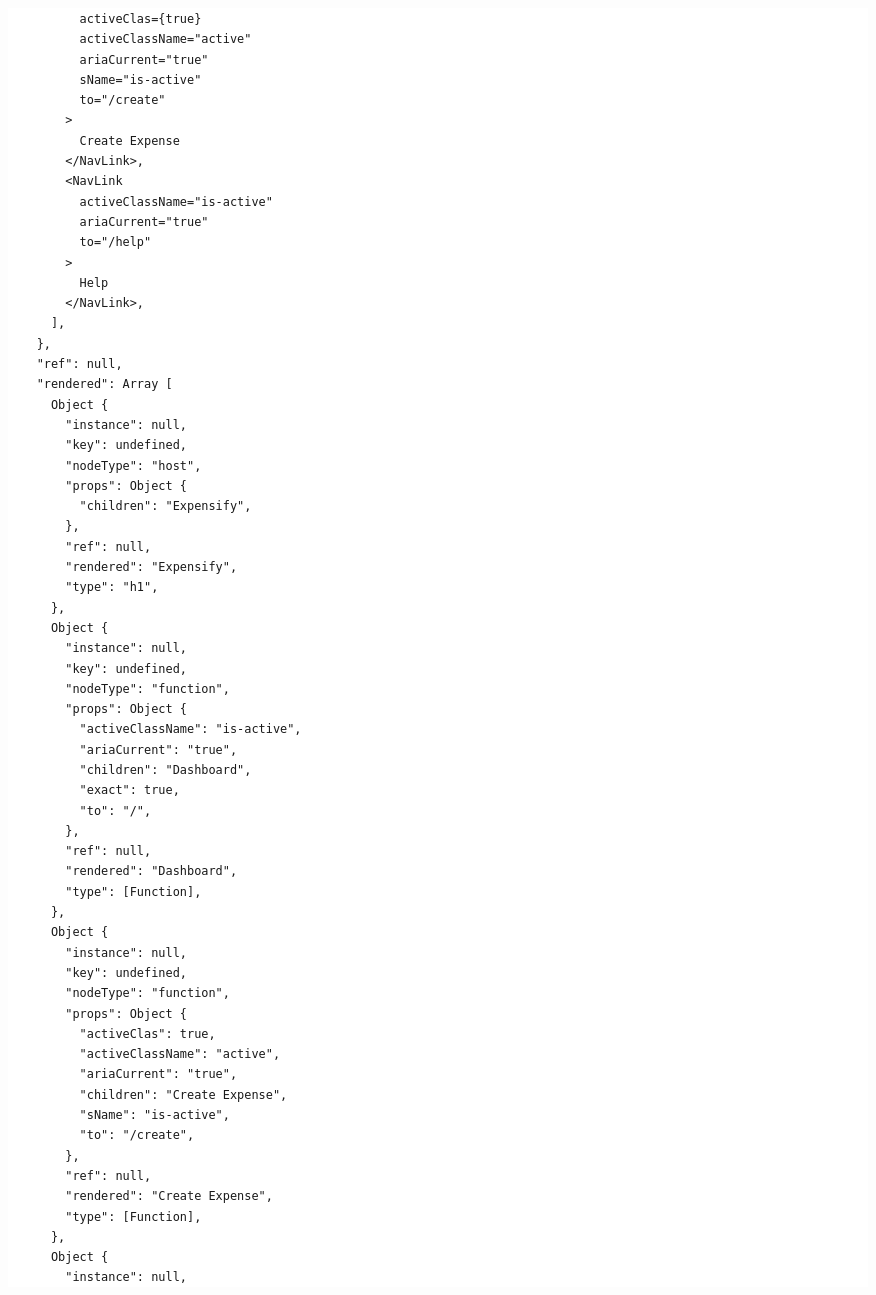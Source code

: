 ```diff
          activeClas={true}
          activeClassName="active"
          ariaCurrent="true"
          sName="is-active"
          to="/create"
        >
          Create Expense
        </NavLink>,
        <NavLink
          activeClassName="is-active"
          ariaCurrent="true"
          to="/help"
        >
          Help
        </NavLink>,
      ],
    },
    "ref": null,
    "rendered": Array [
      Object {
        "instance": null,
        "key": undefined,
        "nodeType": "host",
        "props": Object {
          "children": "Expensify",
        },
        "ref": null,
        "rendered": "Expensify",
        "type": "h1",
      },
      Object {
        "instance": null,
        "key": undefined,
        "nodeType": "function",
        "props": Object {
          "activeClassName": "is-active",
          "ariaCurrent": "true",
          "children": "Dashboard",
          "exact": true,
          "to": "/",
        },
        "ref": null,
        "rendered": "Dashboard",
        "type": [Function],
      },
      Object {
        "instance": null,
        "key": undefined,
        "nodeType": "function",
        "props": Object {
          "activeClas": true,
          "activeClassName": "active",
          "ariaCurrent": "true",
          "children": "Create Expense",
          "sName": "is-active",
          "to": "/create",
        },
        "ref": null,
        "rendered": "Create Expense",
        "type": [Function],
      },
      Object {
        "instance": null,
```